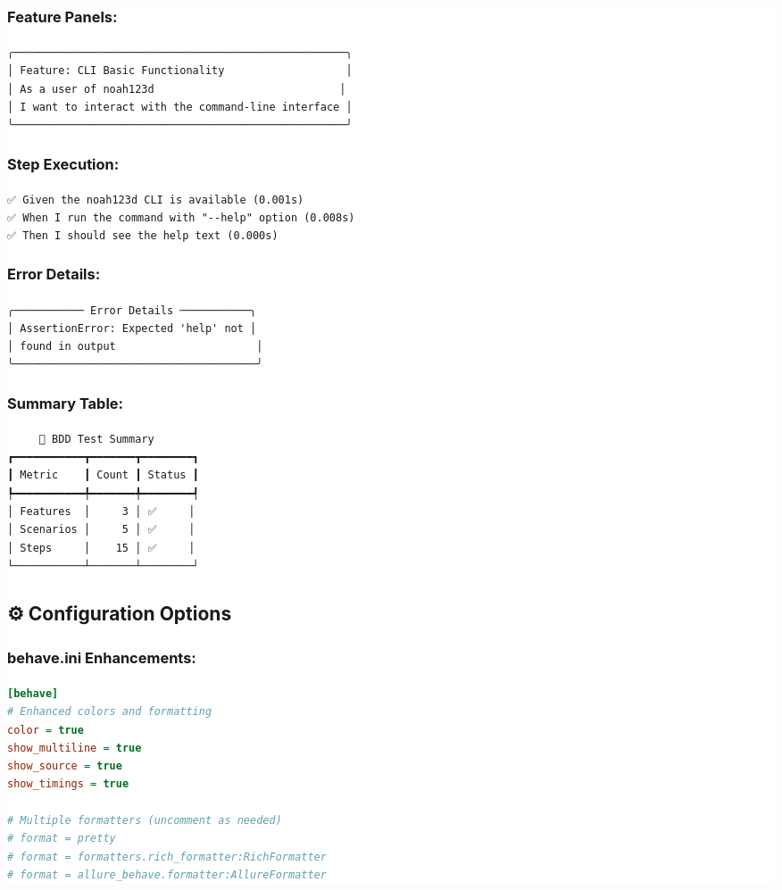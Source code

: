 ### **Feature Panels:**
```
╭────────────────────────────────────────────────────╮
│ Feature: CLI Basic Functionality                   │
│ As a user of noah123d                             │
│ I want to interact with the command-line interface │
╰────────────────────────────────────────────────────╯
```

### **Step Execution:**
```
✅ Given the noah123d CLI is available (0.001s)
✅ When I run the command with "--help" option (0.008s)  
✅ Then I should see the help text (0.000s)
```

### **Error Details:**
```
╭─────────── Error Details ───────────╮
│ AssertionError: Expected 'help' not │
│ found in output                      │
╰──────────────────────────────────────╯
```

### **Summary Table:**
```
     🧪 BDD Test Summary      
┏━━━━━━━━━━━┳━━━━━━━┳━━━━━━━━┓
┃ Metric    ┃ Count ┃ Status ┃
┡━━━━━━━━━━━╇━━━━━━━╇━━━━━━━━┩
│ Features  │     3 │ ✅     │
│ Scenarios │     5 │ ✅     │
│ Steps     │    15 │ ✅     │
└───────────┴───────┴────────┘
```

## ⚙️ **Configuration Options**

### **behave.ini Enhancements:**
```ini
[behave]
# Enhanced colors and formatting
color = true
show_multiline = true
show_source = true
show_timings = true

# Multiple formatters (uncomment as needed)
# format = pretty
# format = formatters.rich_formatter:RichFormatter
# format = allure_behave.formatter:AllureFormatter
```

